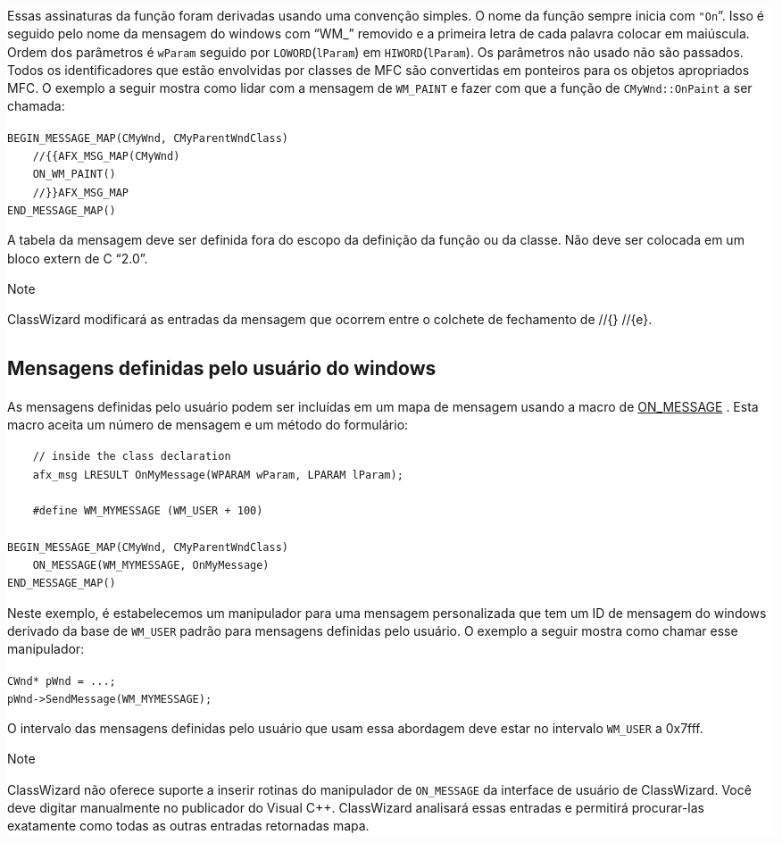  Essas assinaturas da função foram derivadas usando uma convenção simples.  O nome da função sempre inicia com `"On`”.  Isso é seguido pelo nome da mensagem do windows com “WM\_” removido e a primeira letra de cada palavra colocar em maiúscula.  Ordem dos parâmetros é `wParam` seguido por `LOWORD`\(`lParam`\) em `HIWORD`\(`lParam`\).  Os parâmetros não usado não são passados.  Todos os identificadores que estão envolvidas por classes de MFC são convertidas em ponteiros para os objetos apropriados MFC.  O exemplo a seguir mostra como lidar com a mensagem de `WM_PAINT` e fazer com que a função de `CMyWnd::OnPaint` a ser chamada:  
  
```  
BEGIN_MESSAGE_MAP(CMyWnd, CMyParentWndClass)  
    //{{AFX_MSG_MAP(CMyWnd)  
    ON_WM_PAINT()  
    //}}AFX_MSG_MAP  
END_MESSAGE_MAP()  
```  
  
 A tabela da mensagem deve ser definida fora do escopo da definição da função ou da classe.  Não deve ser colocada em um bloco extern de C “2.0”.  
  
> [!NOTE]
>  ClassWizard modificará as entradas da mensagem que ocorrem entre o colchete de fechamento de \/\/{} \/\/{e}.  
  
## Mensagens definidas pelo usuário do windows  
 As mensagens definidas pelo usuário podem ser incluídas em um mapa de mensagem usando a macro de [ON\_MESSAGE](../Topic/ON_MESSAGE.md) .  Esta macro aceita um número de mensagem e um método do formulário:  
  
```  
    // inside the class declaration  
    afx_msg LRESULT OnMyMessage(WPARAM wParam, LPARAM lParam);  
  
    #define WM_MYMESSAGE (WM_USER + 100)  
  
BEGIN_MESSAGE_MAP(CMyWnd, CMyParentWndClass)  
    ON_MESSAGE(WM_MYMESSAGE, OnMyMessage)  
END_MESSAGE_MAP()  
```  
  
 Neste exemplo, é estabelecemos um manipulador para uma mensagem personalizada que tem um ID de mensagem do windows derivado da base de `WM_USER` padrão para mensagens definidas pelo usuário.  O exemplo a seguir mostra como chamar esse manipulador:  
  
```  
CWnd* pWnd = ...;  
pWnd->SendMessage(WM_MYMESSAGE);  
```  
  
 O intervalo das mensagens definidas pelo usuário que usam essa abordagem deve estar no intervalo `WM_USER` a 0x7fff.  
  
> [!NOTE]
>  ClassWizard não oferece suporte a inserir rotinas do manipulador de `ON_MESSAGE` da interface de usuário de ClassWizard.  Você deve digitar manualmente no publicador do Visual C\+\+.  ClassWizard analisará essas entradas e permitirá procurar\-las exatamente como todas as outras entradas retornadas mapa.  
  